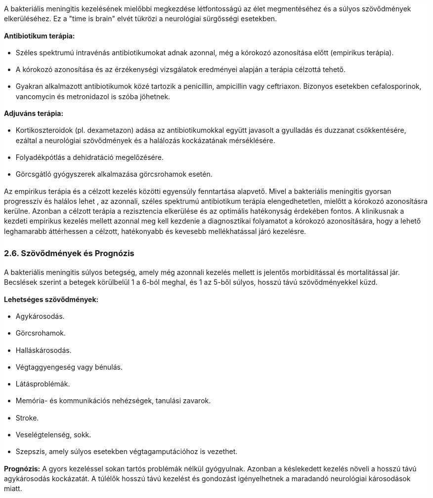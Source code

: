 A bakteriális meningitis kezelésének mielőbbi megkezdése létfontosságú az élet megmentéséhez és a súlyos szövődmények elkerüléséhez. Ez a "time is brain" elvét tükrözi a neurológiai sürgősségi esetekben.  

**Antibiotikum terápia:**

- Széles spektrumú intravénás antibiotikumokat adnak azonnal, még a kórokozó azonosítása előtt (empirikus terápia).  
    
- A kórokozó azonosítása és az érzékenységi vizsgálatok eredményei alapján a terápia célzottá tehető.  
    
- Gyakran alkalmazott antibiotikumok közé tartozik a penicillin, ampicillin vagy ceftriaxon. Bizonyos esetekben cefalosporinok, vancomycin és metronidazol is szóba jöhetnek.  
    

**Adjuváns terápia:**

- Kortikoszteroidok (pl. dexametazon) adása az antibiotikumokkal együtt javasolt a gyulladás és duzzanat csökkentésére, ezáltal a neurológiai szövődmények és a halálozás kockázatának mérséklésére.  
    
- Folyadékpótlás a dehidratáció megelőzésére.  
    
- Görcsgátló gyógyszerek alkalmazása görcsrohamok esetén.  
    

Az empirikus terápia és a célzott kezelés közötti egyensúly fenntartása alapvető. Mivel a bakteriális meningitis gyorsan progresszív és halálos lehet , az azonnali, széles spektrumú antibiotikum terápia elengedhetetlen, mielőtt a kórokozó azonosításra kerülne. Azonban a célzott terápia a rezisztencia elkerülése és az optimális hatékonyság érdekében fontos. A klinikusnak a kezdeti empirikus kezelés mellett azonnal meg kell kezdenie a diagnosztikai folyamatot a kórokozó azonosítására, hogy a lehető leghamarabb áttérhessen a célzott, hatékonyabb és kevesebb mellékhatással járó kezelésre.  

### 2.6. Szövődmények és Prognózis

A bakteriális meningitis súlyos betegség, amely még azonnali kezelés mellett is jelentős morbiditással és mortalitással jár. Becslések szerint a betegek körülbelül 1 a 6-ból meghal, és 1 az 5-ből súlyos, hosszú távú szövődményekkel küzd.  

**Lehetséges szövődmények:**

- Agykárosodás.  
    
- Görcsrohamok.  
    
- Halláskárosodás.  
    
- Végtaggyengeség vagy bénulás.  
    
- Látásproblémák.  
    
- Memória- és kommunikációs nehézségek, tanulási zavarok.  
    
- Stroke.  
    
- Veselégtelenség, sokk.  
    
- Szepszis, amely súlyos esetekben végtagamputációhoz is vezethet.  
    

**Prognózis:** A gyors kezeléssel sokan tartós problémák nélkül gyógyulnak. Azonban a késlekedett kezelés növeli a hosszú távú agykárosodás kockázatát. A túlélők hosszú távú kezelést és gondozást igényelhetnek a maradandó neurológiai károsodások miatt.  
